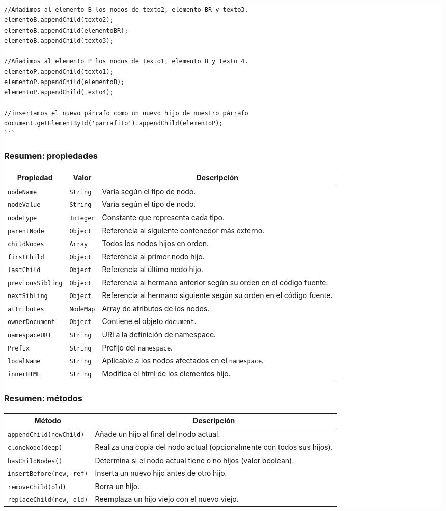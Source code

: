     //Añadimos al elemento B los nodos de texto2, elemento BR y texto3.
    elementoB.appendChild(texto2);
    elementoB.appendChild(elementoBR);
    elementoB.appendChild(texto3);
     
    //Añadimos al elemento P los nodos de texto1, elemento B y texto 4.
    elementoP.appendChild(texto1);
    elementoP.appendChild(elementoB);
    elementoP.appendChild(texto4);
     
    //insertamos el nuevo párrafo como un nuevo hijo de nuestro párrafo
    document.getElementById('parrafito').appendChild(elementoP);
    ```

### Resumen: propiedades

| Propiedad         | Valor     | Descripción                                                         |
|-------------------|-----------|---------------------------------------------------------------------|
| `nodeName`        | `String`  | Varía según el tipo de nodo.                                        |
| `nodeValue`       | `String`  | Varía según el tipo de nodo.                                        |
| `nodeType`        | `Integer` | Constante que representa cada tipo.                                 |
| `parentNode`      | `Object`  | Referencia al siguiente contenedor más externo.                     |
| `childNodes`      | `Array`   | Todos los nodos hijos en orden.                                     |
| `firstChild`      | `Object`  | Referencia al primer nodo hijo.                                     |
| `lastChild`       | `Object`  | Referencia al último nodo hijo.                                     |
| `previousSibling` | `Object`  | Referencia al hermano anterior según su orden en el código fuente.  |
| `nextSibling`     | `Object`  | Referencia al hermano siguiente según su orden en el código fuente. |
| `attributes`      | `NodeMap` | Array de atributos de los nodos.                                    |
| `ownerDocument`   | `Object`  | Contiene el objeto `document`.                                      |
| `namespaceURI`    | `String`  | URI a la definición de namespace.                                   |
| `Prefix`          | `String`  | Prefijo del `namespace`.                                            |
| `localName`       | `String`  | Aplicable a los nodos afectados en el `namespace`.                  |
| `innerHTML`       | `String`  | Modifica el html de los elementos hijo.                             |

### Resumen: métodos

| Método                          | Descripción                                                            |
|---------------------------------|------------------------------------------------------------------------|
| `appendChild(newChild)`         | Añade un hijo al final del nodo actual.                                |
| `cloneNode(deep)`               | Realiza una copia del nodo actual (opcionalmente con todos sus hijos). |
| `hasChildNodes()`               | Determina si el nodo actual tiene o no hijos (valor boolean).          |
| `insertBefore(new, ref)`        | Inserta un nuevo hijo antes de otro hijo.                              |
| `removeChild(old)`              | Borra un hijo.                                                         |
| `replaceChild(new, old)`        | Reemplaza un hijo viejo con el nuevo viejo.                            |
